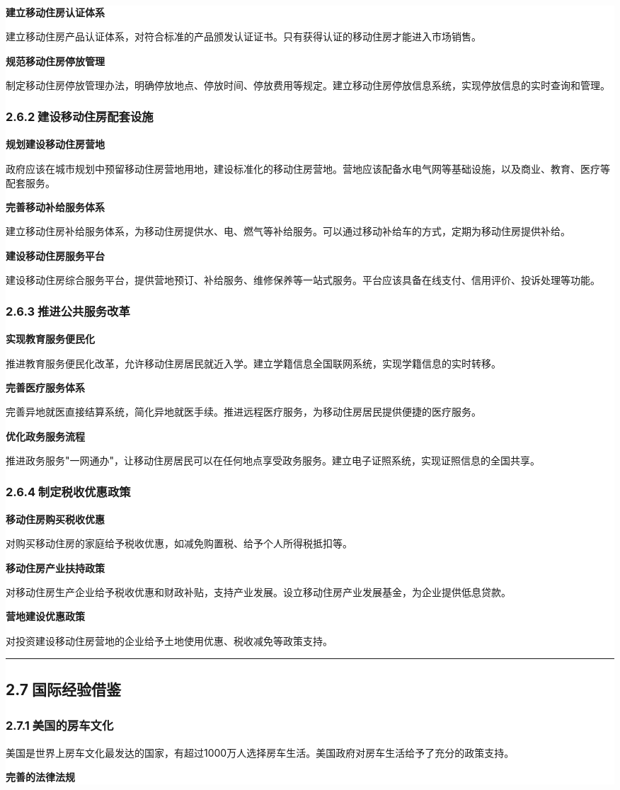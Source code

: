 **建立移动住房认证体系**

建立移动住房产品认证体系，对符合标准的产品颁发认证证书。只有获得认证的移动住房才能进入市场销售。

**规范移动住房停放管理**

制定移动住房停放管理办法，明确停放地点、停放时间、停放费用等规定。建立移动住房停放信息系统，实现停放信息的实时查询和管理。

### 2.6.2 建设移动住房配套设施

**规划建设移动住房营地**

政府应该在城市规划中预留移动住房营地用地，建设标准化的移动住房营地。营地应该配备水电气网等基础设施，以及商业、教育、医疗等配套服务。

**完善移动补给服务体系**

建立移动住房补给服务体系，为移动住房提供水、电、燃气等补给服务。可以通过移动补给车的方式，定期为移动住房提供补给。

**建设移动住房服务平台**

建设移动住房综合服务平台，提供营地预订、补给服务、维修保养等一站式服务。平台应该具备在线支付、信用评价、投诉处理等功能。

### 2.6.3 推进公共服务改革

**实现教育服务便民化**

推进教育服务便民化改革，允许移动住房居民就近入学。建立学籍信息全国联网系统，实现学籍信息的实时转移。

**完善医疗服务体系**

完善异地就医直接结算系统，简化异地就医手续。推进远程医疗服务，为移动住房居民提供便捷的医疗服务。

**优化政务服务流程**

推进政务服务"一网通办"，让移动住房居民可以在任何地点享受政务服务。建立电子证照系统，实现证照信息的全国共享。

### 2.6.4 制定税收优惠政策

**移动住房购买税收优惠**

对购买移动住房的家庭给予税收优惠，如减免购置税、给予个人所得税抵扣等。

**移动住房产业扶持政策**

对移动住房生产企业给予税收优惠和财政补贴，支持产业发展。设立移动住房产业发展基金，为企业提供低息贷款。

**营地建设优惠政策**

对投资建设移动住房营地的企业给予土地使用优惠、税收减免等政策支持。

---

## 2.7 国际经验借鉴

### 2.7.1 美国的房车文化

美国是世界上房车文化最发达的国家，有超过1000万人选择房车生活。美国政府对房车生活给予了充分的政策支持。

**完善的法律法规**
